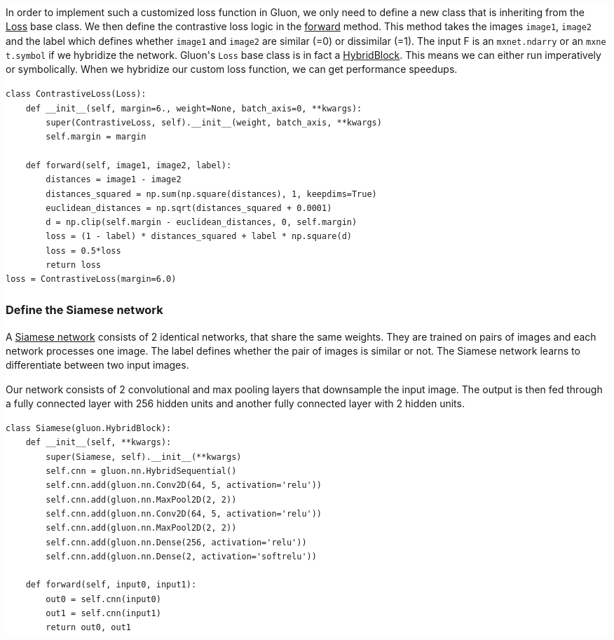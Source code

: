In order to implement such a customized loss function in Gluon, we only need to define a new class that is inheriting from the [Loss](../../../../api/gluon/loss/index.rst#mxnet.gluon.loss.Loss) base class. We then define the contrastive loss logic in the [forward](../../../../api/gluon/hybrid_block.rst#mxnet.gluon.HybridBlock.forward) method. This method takes the images `image1`, `image2` and the label which defines whether  `image1` and `image2` are similar (=0) or  dissimilar (=1). The input F is an `mxnet.ndarry` or an `mxnet.symbol` if we hybridize the network. Gluon's `Loss` base class is in fact a [HybridBlock](../../../../api/gluon/hybrid_block.rst#mxnet.gluon.HybridBlock). This means we can either run  imperatively or symbolically. When we hybridize our custom loss function, we can get performance speedups.


```{.python .input}
class ContrastiveLoss(Loss):
    def __init__(self, margin=6., weight=None, batch_axis=0, **kwargs):
        super(ContrastiveLoss, self).__init__(weight, batch_axis, **kwargs)
        self.margin = margin

    def forward(self, image1, image2, label):
        distances = image1 - image2
        distances_squared = np.sum(np.square(distances), 1, keepdims=True)
        euclidean_distances = np.sqrt(distances_squared + 0.0001)
        d = np.clip(self.margin - euclidean_distances, 0, self.margin)
        loss = (1 - label) * distances_squared + label * np.square(d)
        loss = 0.5*loss
        return loss
loss = ContrastiveLoss(margin=6.0)
```

### Define the Siamese network
A [Siamese network](https://papers.nips.cc/paper/769-signature-verification-using-a-siamese-time-delay-neural-network.pdf) consists of 2 identical networks, that share the same weights. They are trained on pairs of images and each network processes one image. The label defines whether the pair of images is similar or not. The Siamese network learns to differentiate between two input images.

Our network consists of 2 convolutional and max pooling layers that downsample the input image. The output is then fed through a fully connected layer with 256 hidden units and another fully connected layer with 2 hidden units.


```{.python .input}
class Siamese(gluon.HybridBlock):
    def __init__(self, **kwargs):
        super(Siamese, self).__init__(**kwargs)
        self.cnn = gluon.nn.HybridSequential()
        self.cnn.add(gluon.nn.Conv2D(64, 5, activation='relu'))
        self.cnn.add(gluon.nn.MaxPool2D(2, 2))
        self.cnn.add(gluon.nn.Conv2D(64, 5, activation='relu'))
        self.cnn.add(gluon.nn.MaxPool2D(2, 2))
        self.cnn.add(gluon.nn.Dense(256, activation='relu'))
        self.cnn.add(gluon.nn.Dense(2, activation='softrelu'))

    def forward(self, input0, input1):
        out0 = self.cnn(input0)
        out1 = self.cnn(input1)
        return out0, out1

```

